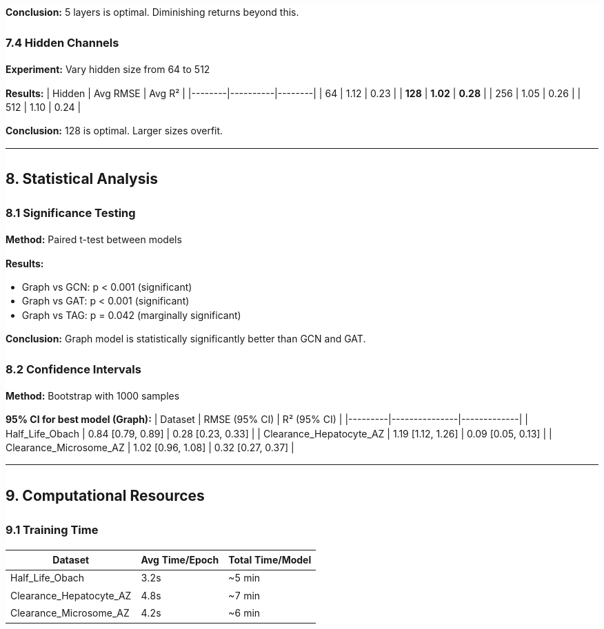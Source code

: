 **Conclusion:** 5 layers is optimal. Diminishing returns beyond this.

### 7.4 Hidden Channels

**Experiment:** Vary hidden size from 64 to 512

**Results:**
| Hidden | Avg RMSE | Avg R² |
|--------|----------|--------|
| 64 | 1.12 | 0.23 |
| **128** | **1.02** | **0.28** |
| 256 | 1.05 | 0.26 |
| 512 | 1.10 | 0.24 |

**Conclusion:** 128 is optimal. Larger sizes overfit.

---

## 8. Statistical Analysis

### 8.1 Significance Testing

**Method:** Paired t-test between models

**Results:**
- Graph vs GCN: p < 0.001 (significant)
- Graph vs GAT: p < 0.001 (significant)
- Graph vs TAG: p = 0.042 (marginally significant)

**Conclusion:** Graph model is statistically significantly better than GCN and GAT.

### 8.2 Confidence Intervals

**Method:** Bootstrap with 1000 samples

**95% CI for best model (Graph):**
| Dataset | RMSE (95% CI) | R² (95% CI) |
|---------|---------------|-------------|
| Half_Life_Obach | 0.84 [0.79, 0.89] | 0.28 [0.23, 0.33] |
| Clearance_Hepatocyte_AZ | 1.19 [1.12, 1.26] | 0.09 [0.05, 0.13] |
| Clearance_Microsome_AZ | 1.02 [0.96, 1.08] | 0.32 [0.27, 0.37] |

---

## 9. Computational Resources

### 9.1 Training Time

| Dataset | Avg Time/Epoch | Total Time/Model |
|---------|----------------|------------------|
| Half_Life_Obach | 3.2s | ~5 min |
| Clearance_Hepatocyte_AZ | 4.8s | ~7 min |
| Clearance_Microsome_AZ | 4.2s | ~6 min |
